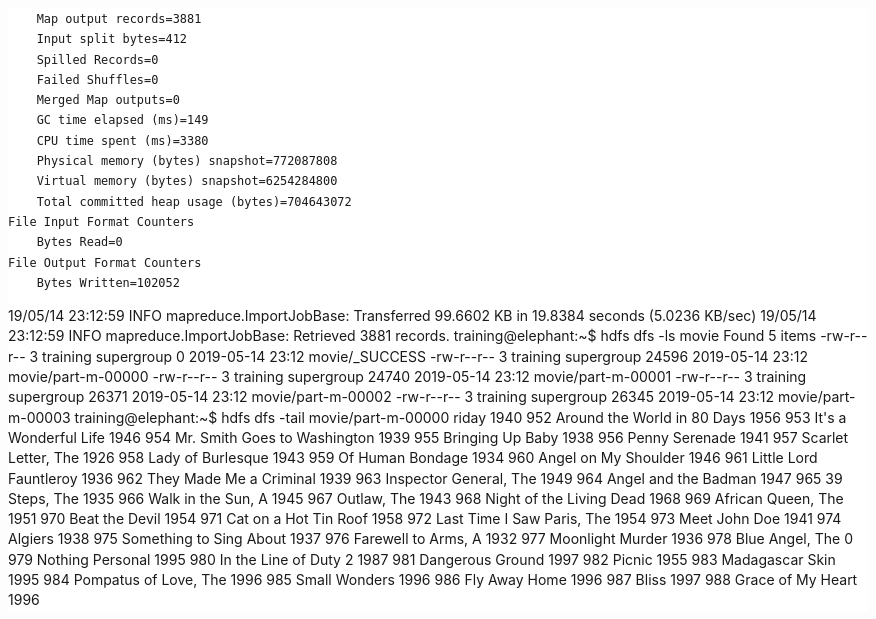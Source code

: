 		Map output records=3881
		Input split bytes=412
		Spilled Records=0
		Failed Shuffles=0
		Merged Map outputs=0
		GC time elapsed (ms)=149
		CPU time spent (ms)=3380
		Physical memory (bytes) snapshot=772087808
		Virtual memory (bytes) snapshot=6254284800
		Total committed heap usage (bytes)=704643072
	File Input Format Counters 
		Bytes Read=0
	File Output Format Counters 
		Bytes Written=102052
19/05/14 23:12:59 INFO mapreduce.ImportJobBase: Transferred 99.6602 KB in 19.8384 seconds (5.0236 KB/sec)
19/05/14 23:12:59 INFO mapreduce.ImportJobBase: Retrieved 3881 records.
training@elephant:~$ hdfs dfs -ls movie
Found 5 items
-rw-r--r--   3 training supergroup          0 2019-05-14 23:12 movie/_SUCCESS
-rw-r--r--   3 training supergroup      24596 2019-05-14 23:12 movie/part-m-00000
-rw-r--r--   3 training supergroup      24740 2019-05-14 23:12 movie/part-m-00001
-rw-r--r--   3 training supergroup      26371 2019-05-14 23:12 movie/part-m-00002
-rw-r--r--   3 training supergroup      26345 2019-05-14 23:12 movie/part-m-00003
training@elephant:~$ hdfs dfs -tail movie/part-m-00000
riday	1940
952	Around the World in 80 Days	1956
953	It's a Wonderful Life	1946
954	Mr. Smith Goes to Washington	1939
955	Bringing Up Baby	1938
956	Penny Serenade	1941
957	Scarlet Letter, The	1926
958	Lady of Burlesque	1943
959	Of Human Bondage	1934
960	Angel on My Shoulder	1946
961	Little Lord Fauntleroy	1936
962	They Made Me a Criminal	1939
963	Inspector General, The	1949
964	Angel and the Badman	1947
965	39 Steps, The	1935
966	Walk in the Sun, A	1945
967	Outlaw, The	1943
968	Night of the Living Dead	1968
969	African Queen, The	1951
970	Beat the Devil	1954
971	Cat on a Hot Tin Roof	1958
972	Last Time I Saw Paris, The	1954
973	Meet John Doe	1941
974	Algiers	1938
975	Something to Sing About	1937
976	Farewell to Arms, A	1932
977	Moonlight Murder	1936
978	Blue Angel, The	0
979	Nothing Personal	1995
980	In the Line of Duty 2	1987
981	Dangerous Ground	1997
982	Picnic	1955
983	Madagascar Skin	1995
984	Pompatus of Love, The	1996
985	Small Wonders	1996
986	Fly Away Home	1996
987	Bliss	1997
988	Grace of My Heart	1996